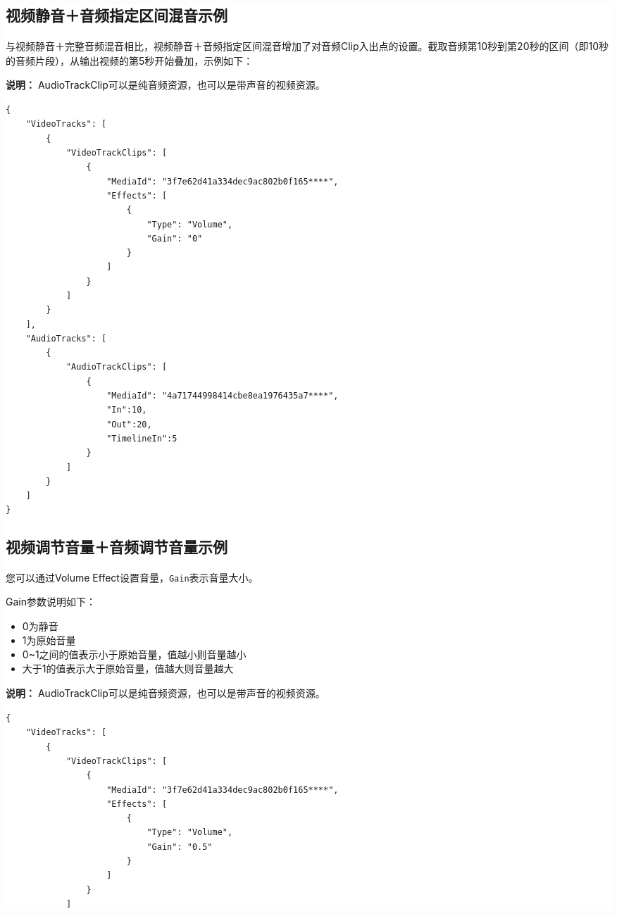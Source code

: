 ## 视频静音＋音频指定区间混音示例

与视频静音＋完整音频混音相比，视频静音＋音频指定区间混音增加了对音频Clip入出点的设置。截取音频第10秒到第20秒的区间（即10秒的音频片段），从输出视频的第5秒开始叠加，示例如下：

**说明：** AudioTrackClip可以是纯音频资源，也可以是带声音的视频资源。

```
{
    "VideoTracks": [
        {
            "VideoTrackClips": [
                {
                    "MediaId": "3f7e62d41a334dec9ac802b0f165****",
                    "Effects": [
                        {
                            "Type": "Volume",
                            "Gain": "0"
                        }
                    ]
                }
            ]
        }
    ],
    "AudioTracks": [
        {
            "AudioTrackClips": [
                {
                    "MediaId": "4a71744998414cbe8ea1976435a7****",
                    "In":10,
                    "Out":20,
                    "TimelineIn":5
                }
            ]
        }
    ]
}
```

## 视频调节音量＋音频调节音量示例

您可以通过Volume Effect设置音量，`Gain`表示音量大小。

Gain参数说明如下：

-   0为静音
-   1为原始音量
-   0~1之间的值表示小于原始音量，值越小则音量越小
-   大于1的值表示大于原始音量，值越大则音量越大

**说明：** AudioTrackClip可以是纯音频资源，也可以是带声音的视频资源。

```
{
    "VideoTracks": [
        {
            "VideoTrackClips": [
                {
                    "MediaId": "3f7e62d41a334dec9ac802b0f165****",
                    "Effects": [
                        {
                            "Type": "Volume",
                            "Gain": "0.5"
                        }
                    ]
                }
            ]
```